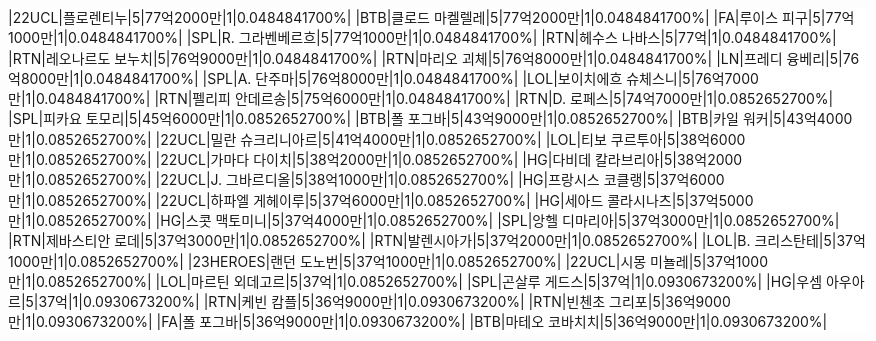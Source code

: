 |22UCL|플로렌티누|5|77억2000만|1|0.0484841700%|
|BTB|클로드 마켈렐레|5|77억2000만|1|0.0484841700%|
|FA|루이스 피구|5|77억1000만|1|0.0484841700%|
|SPL|R. 그라벤베르흐|5|77억1000만|1|0.0484841700%|
|RTN|헤수스 나바스|5|77억|1|0.0484841700%|
|RTN|레오나르도 보누치|5|76억9000만|1|0.0484841700%|
|RTN|마리오 괴체|5|76억8000만|1|0.0484841700%|
|LN|프레디 융베리|5|76억8000만|1|0.0484841700%|
|SPL|A. 단주마|5|76억8000만|1|0.0484841700%|
|LOL|보이치에흐 슈체스니|5|76억7000만|1|0.0484841700%|
|RTN|펠리피 안데르송|5|75억6000만|1|0.0484841700%|
|RTN|D. 로페스|5|74억7000만|1|0.0852652700%|
|SPL|피카요 토모리|5|45억6000만|1|0.0852652700%|
|BTB|폴 포그바|5|43억9000만|1|0.0852652700%|
|BTB|카일 워커|5|43억4000만|1|0.0852652700%|
|22UCL|밀란 슈크리니아르|5|41억4000만|1|0.0852652700%|
|LOL|티보 쿠르투아|5|38억6000만|1|0.0852652700%|
|22UCL|가마다 다이치|5|38억2000만|1|0.0852652700%|
|HG|다비데 칼라브리아|5|38억2000만|1|0.0852652700%|
|22UCL|J. 그바르디올|5|38억1000만|1|0.0852652700%|
|HG|프랑시스 코클랭|5|37억6000만|1|0.0852652700%|
|22UCL|하파엘 게헤이루|5|37억6000만|1|0.0852652700%|
|HG|세아드 콜라시나츠|5|37억5000만|1|0.0852652700%|
|HG|스콧 맥토미니|5|37억4000만|1|0.0852652700%|
|SPL|앙헬 디마리아|5|37억3000만|1|0.0852652700%|
|RTN|제바스티안 로데|5|37억3000만|1|0.0852652700%|
|RTN|발렌시아가|5|37억2000만|1|0.0852652700%|
|LOL|B. 크리스탄테|5|37억1000만|1|0.0852652700%|
|23HEROES|랜던 도노번|5|37억1000만|1|0.0852652700%|
|22UCL|시몽 미뇰레|5|37억1000만|1|0.0852652700%|
|LOL|마르틴 외데고르|5|37억|1|0.0852652700%|
|SPL|곤살루 게드스|5|37억|1|0.0930673200%|
|HG|우셈 아우아르|5|37억|1|0.0930673200%|
|RTN|케빈 캄플|5|36억9000만|1|0.0930673200%|
|RTN|빈첸초 그리포|5|36억9000만|1|0.0930673200%|
|FA|폴 포그바|5|36억9000만|1|0.0930673200%|
|BTB|마테오 코바치치|5|36억9000만|1|0.0930673200%|